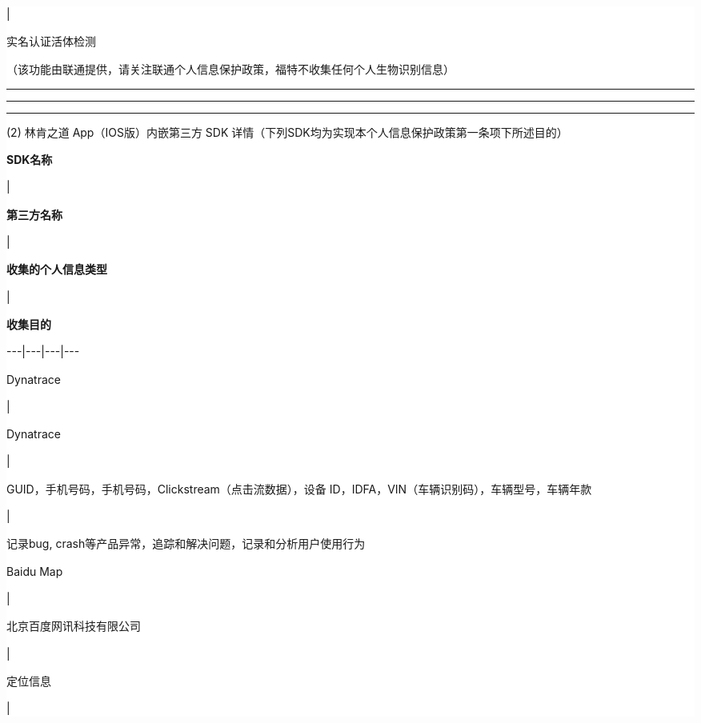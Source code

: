 |

实名认证活体检测

（该功能由联通提供，请关注联通个人信息保护政策，福特不收集任何个人生物识别信息）  
  
****

****

****

(2) 林肯之道 App（IOS版）内嵌第三方 SDK 详情（下列SDK均为实现本个人信息保护政策第一条项下所述目的）

**SDK名称**

|

**第三方名称**

|

**收集的个人信息类型**

|

**收集目的**  
  
---|---|---|---  
  
Dynatrace

|

Dynatrace

|

GUID，手机号码，手机号码，Clickstream（点击流数据），设备 ID，IDFA，VIN（车辆识别码），车辆型号，车辆年款

|

记录bug, crash等产品异常，追踪和解决问题，记录和分析用户使用行为  
  
Baidu Map

|

北京百度网讯科技有限公司

|

定位信息

|
